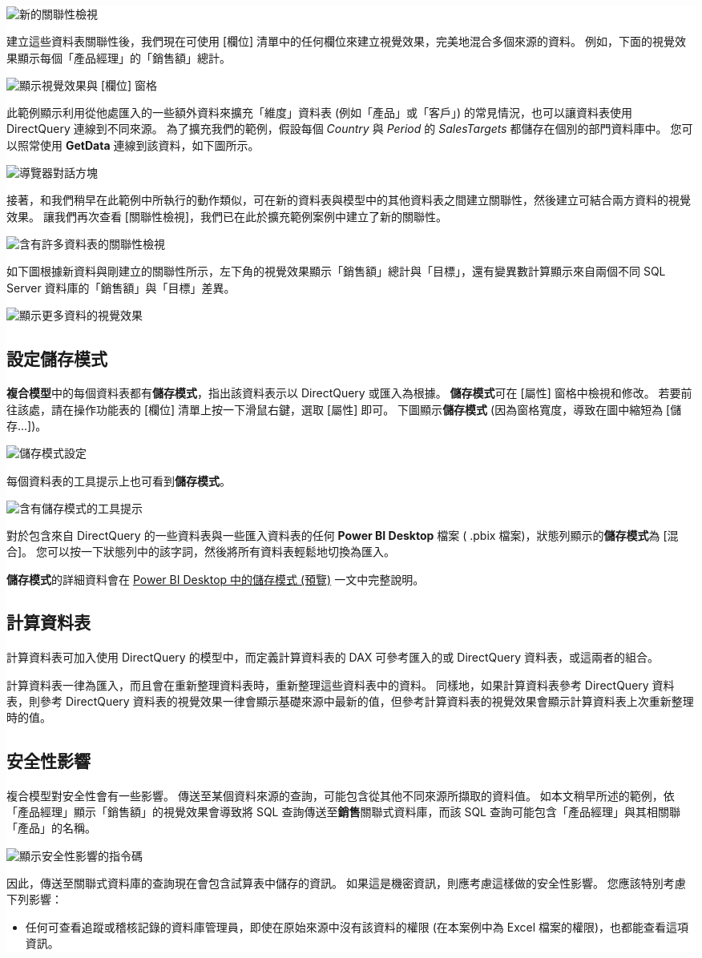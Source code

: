 ![新的關聯性檢視](media/desktop-composite-models/composite-models_10.png)

建立這些資料表關聯性後，我們現在可使用 [欄位] 清單中的任何欄位來建立視覺效果，完美地混合多個來源的資料。 例如，下面的視覺效果顯示每個「產品經理」的「銷售額」總計。 

![顯示視覺效果與 [欄位] 窗格](media/desktop-composite-models/composite-models_11.png)

此範例顯示利用從他處匯入的一些額外資料來擴充「維度」資料表 (例如「產品」或「客戶」) 的常見情況，也可以讓資料表使用 DirectQuery 連線到不同來源。 為了擴充我們的範例，假設每個 *Country* 與 *Period* 的 *SalesTargets* 都儲存在個別的部門資料庫中。 您可以照常使用 **GetData** 連線到該資料，如下圖所示。 

![導覽器對話方塊](media/desktop-composite-models/composite-models_12.png)

接著，和我們稍早在此範例中所執行的動作類似，可在新的資料表與模型中的其他資料表之間建立關聯性，然後建立可結合兩方資料的視覺效果。 讓我們再次查看 [關聯性檢視]，我們已在此於擴充範例案例中建立了新的關聯性。

![含有許多資料表的關聯性檢視](media/desktop-composite-models/composite-models_13.png)

如下圖根據新資料與剛建立的關聯性所示，左下角的視覺效果顯示「銷售額」總計與「目標」，還有變異數計算顯示來自兩個不同 SQL Server 資料庫的「銷售額」與「目標」差異。 

![顯示更多資料的視覺效果](media/desktop-composite-models/composite-models_14.png)

## <a name="setting-storage-mode"></a>設定儲存模式

**複合模型**中的每個資料表都有**儲存模式**，指出該資料表示以 DirectQuery 或匯入為根據。 **儲存模式**可在 [屬性] 窗格中檢視和修改。 若要前往該處，請在操作功能表的 [欄位] 清單上按一下滑鼠右鍵，選取 [屬性] 即可。 下圖顯示**儲存模式** (因為窗格寬度，導致在圖中縮短為 [儲存...])。

![儲存模式設定](media/desktop-composite-models/composite-models_15.png)

每個資料表的工具提示上也可看到**儲存模式**。

![含有儲存模式的工具提示](media/desktop-composite-models/composite-models_16.png)

對於包含來自 DirectQuery 的一些資料表與一些匯入資料表的任何 **Power BI Desktop** 檔案 ( .pbix 檔案)，狀態列顯示的**儲存模式**為 [混合]。 您可以按一下狀態列中的該字詞，然後將所有資料表輕鬆地切換為匯入。

**儲存模式**的詳細資料會在 [Power BI Desktop 中的儲存模式 (預覽)](desktop-storage-mode.md) 一文中完整說明。  

## <a name="calculated-tables"></a>計算資料表

計算資料表可加入使用 DirectQuery 的模型中，而定義計算資料表的 DAX 可參考匯入的或 DirectQuery 資料表，或這兩者的組合。 

計算資料表一律為匯入，而且會在重新整理資料表時，重新整理這些資料表中的資料。 同樣地，如果計算資料表參考 DirectQuery 資料表，則參考 DirectQuery 資料表的視覺效果一律會顯示基礎來源中最新的值，但參考計算資料表的視覺效果會顯示計算資料表上次重新整理時的值。

## <a name="security-implications"></a>安全性影響 

複合模型對安全性會有一些影響。 傳送至某個資料來源的查詢，可能包含從其他不同來源所擷取的資料值。 如本文稍早所述的範例，依「產品經理」顯示「銷售額」的視覺效果會導致將 SQL 查詢傳送至**銷售**關聯式資料庫，而該 SQL 查詢可能包含「產品經理」與其相關聯「產品」的名稱。 

![顯示安全性影響的指令碼](media/desktop-composite-models/composite-models_17.png)

因此，傳送至關聯式資料庫的查詢現在會包含試算表中儲存的資訊。 如果這是機密資訊，則應考慮這樣做的安全性影響。 您應該特別考慮下列影響：

* 任何可查看追蹤或稽核記錄的資料庫管理員，即使在原始來源中沒有該資料的權限 (在本案例中為 Excel 檔案的權限)，也都能查看這項資訊。
